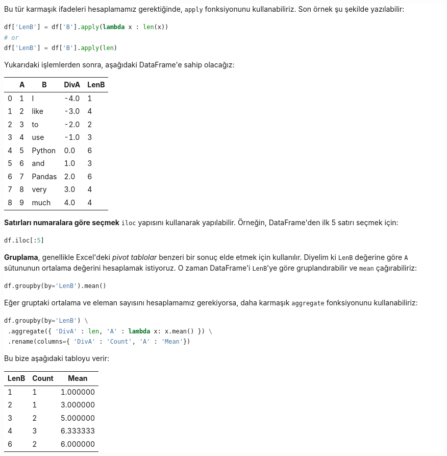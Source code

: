 Bu tür karmaşık ifadeleri hesaplamamız gerektiğinde, `apply` fonksiyonunu kullanabiliriz. Son örnek şu şekilde yazılabilir:
```python
df['LenB'] = df['B'].apply(lambda x : len(x))
# or 
df['LenB'] = df['B'].apply(len)
```

Yukarıdaki işlemlerden sonra, aşağıdaki DataFrame'e sahip olacağız:

|     | A   | B      | DivA | LenB |
| --- | --- | ------ | ---- | ---- |
| 0   | 1   | I      | -4.0 | 1    |
| 1   | 2   | like   | -3.0 | 4    |
| 2   | 3   | to     | -2.0 | 2    |
| 3   | 4   | use    | -1.0 | 3    |
| 4   | 5   | Python | 0.0  | 6    |
| 5   | 6   | and    | 1.0  | 3    |
| 6   | 7   | Pandas | 2.0  | 6    |
| 7   | 8   | very   | 3.0  | 4    |
| 8   | 9   | much   | 4.0  | 4    |

**Satırları numaralara göre seçmek** `iloc` yapısını kullanarak yapılabilir. Örneğin, DataFrame'den ilk 5 satırı seçmek için:
```python
df.iloc[:5]
```

**Gruplama**, genellikle Excel'deki *pivot tablolar* benzeri bir sonuç elde etmek için kullanılır. Diyelim ki `LenB` değerine göre `A` sütununun ortalama değerini hesaplamak istiyoruz. O zaman DataFrame'i `LenB`'ye göre gruplandırabilir ve `mean` çağırabiliriz:
```python
df.groupby(by='LenB').mean()
```
Eğer gruptaki ortalama ve eleman sayısını hesaplamamız gerekiyorsa, daha karmaşık `aggregate` fonksiyonunu kullanabiliriz:
```python
df.groupby(by='LenB') \
 .aggregate({ 'DivA' : len, 'A' : lambda x: x.mean() }) \
 .rename(columns={ 'DivA' : 'Count', 'A' : 'Mean'})
```
Bu bize aşağıdaki tabloyu verir:

| LenB | Count | Mean     |
| ---- | ----- | -------- |
| 1    | 1     | 1.000000 |
| 2    | 1     | 3.000000 |
| 3    | 2     | 5.000000 |
| 4    | 3     | 6.333333 |
| 6    | 2     | 6.000000 |
